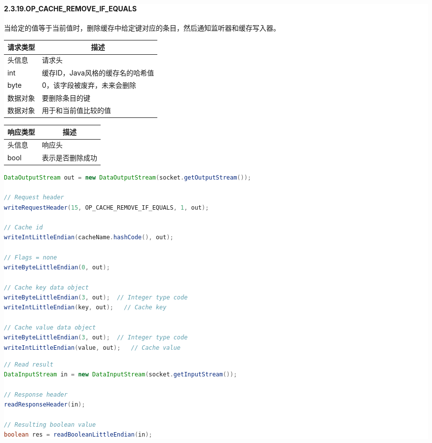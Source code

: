 </code-group>

#### 2.3.19.OP_CACHE_REMOVE_IF_EQUALS
当给定的值等于当前值时，删除缓存中给定键对应的条目，然后通知监听器和缓存写入器。

|请求类型|描述|
|---|---|
|头信息|请求头|
|int|缓存ID，Java风格的缓存名的哈希值|
|byte|0，该字段被废弃，未来会删除|
|数据对象|要删除条目的键|
|数据对象|用于和当前值比较的值|

|响应类型|描述|
|---|---|
|头信息|响应头|
|bool|表示是否删除成功|

<code-group>
<code-block title="请求">

```java
DataOutputStream out = new DataOutputStream(socket.getOutputStream());

// Request header
writeRequestHeader(15, OP_CACHE_REMOVE_IF_EQUALS, 1, out);

// Cache id
writeIntLittleEndian(cacheName.hashCode(), out);

// Flags = none
writeByteLittleEndian(0, out);

// Cache key data object
writeByteLittleEndian(3, out);  // Integer type code
writeIntLittleEndian(key, out);   // Cache key

// Cache value data object
writeByteLittleEndian(3, out);  // Integer type code
writeIntLittleEndian(value, out);   // Cache value
```
</code-block>

<code-block title="响应">

```java
// Read result
DataInputStream in = new DataInputStream(socket.getInputStream());

// Response header
readResponseHeader(in);

// Resulting boolean value
boolean res = readBooleanLittleEndian(in);
```
</code-block>
